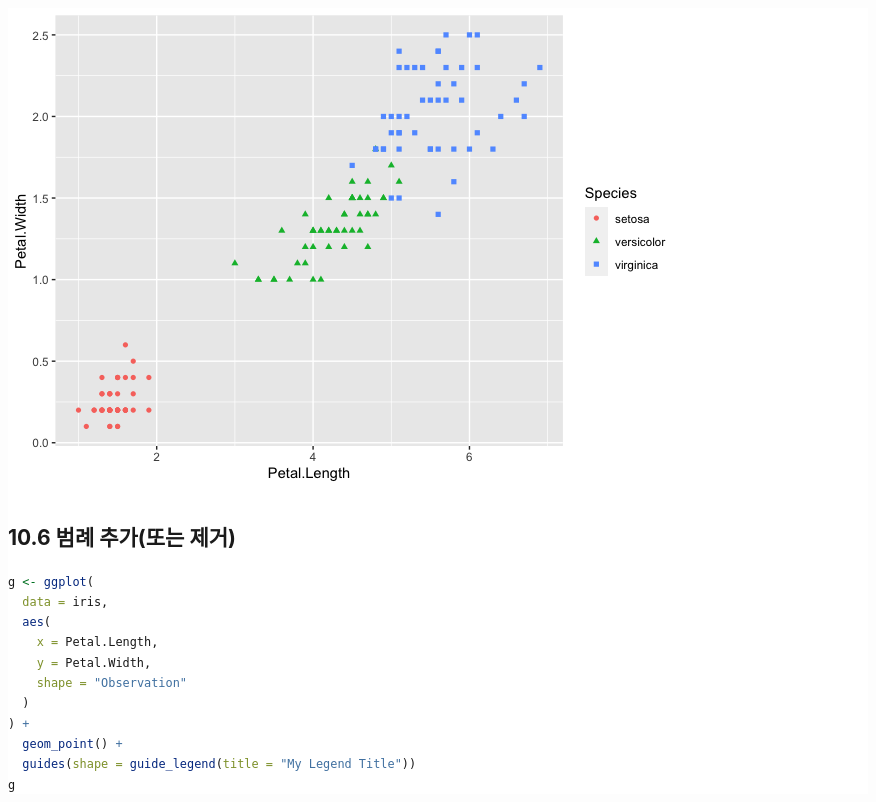 ![](note10_files/figure-gfm/unnamed-chunk-13-1.png)

## 10.6 범례 추가(또는 제거)

``` r
g <- ggplot(
  data = iris,
  aes(
    x = Petal.Length,
    y = Petal.Width,
    shape = "Observation"
  )
) +
  geom_point() +
  guides(shape = guide_legend(title = "My Legend Title"))
g
```
